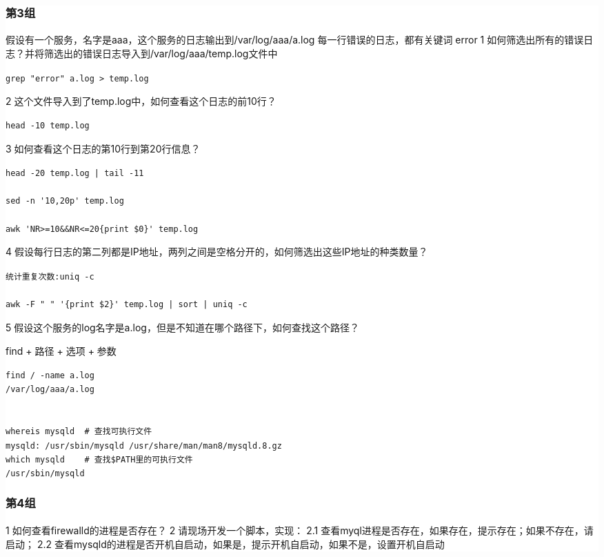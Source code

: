 

### 第3组

假设有一个服务，名字是aaa，这个服务的日志输出到/var/log/aaa/a.log
每一行错误的日志，都有关键词 error
1	如何筛选出所有的错误日志？并将筛选出的错误日志导入到/var/log/aaa/temp.log文件中

```shell
grep "error" a.log > temp.log
```

2	这个文件导入到了temp.log中，如何查看这个日志的前10行？

```shell
head -10 temp.log
```

3	如何查看这个日志的第10行到第20行信息？

```shell
head -20 temp.log | tail -11

sed -n '10,20p' temp.log

awk 'NR>=10&&NR<=20{print $0}' temp.log 
```

4	假设每行日志的第二列都是IP地址，两列之间是空格分开的，如何筛选出这些IP地址的种类数量？

```shell
统计重复次数:uniq -c

awk -F " " '{print $2}' temp.log | sort | uniq -c
```

5	假设这个服务的log名字是a.log，但是不知道在哪个路径下，如何查找这个路径？

find + 路径 + 选项 + 参数

```shell
find / -name a.log
/var/log/aaa/a.log


whereis mysqld	# 查找可执行文件
mysqld: /usr/sbin/mysqld /usr/share/man/man8/mysqld.8.gz
which mysqld	# 查找$PATH里的可执行文件
/usr/sbin/mysqld 
```



### 第4组

1	如何查看firewalld的进程是否存在？
2	请现场开发一个脚本，实现：
	2.1	查看myql进程是否存在，如果存在，提示存在；如果不存在，请启动；
	2.2	查看mysqld的进程是否开机自启动，如果是，提示开机自启动，如果不是，设置开机自启动
